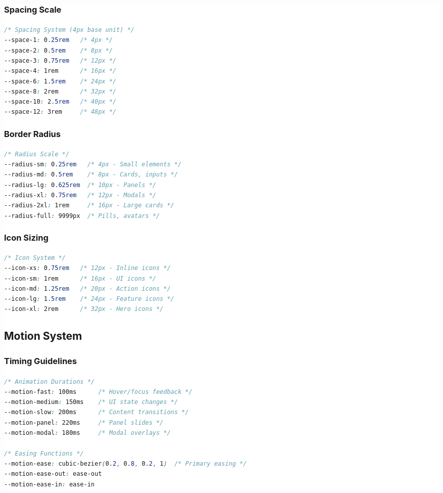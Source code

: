 ### Spacing Scale

```css
/* Spacing System (4px base unit) */
--space-1: 0.25rem   /* 4px */
--space-2: 0.5rem    /* 8px */
--space-3: 0.75rem   /* 12px */
--space-4: 1rem      /* 16px */
--space-6: 1.5rem    /* 24px */
--space-8: 2rem      /* 32px */
--space-10: 2.5rem   /* 40px */
--space-12: 3rem     /* 48px */
```

### Border Radius

```css
/* Radius Scale */
--radius-sm: 0.25rem   /* 4px - Small elements */
--radius-md: 0.5rem    /* 8px - Cards, inputs */
--radius-lg: 0.625rem  /* 10px - Panels */
--radius-xl: 0.75rem   /* 12px - Modals */
--radius-2xl: 1rem     /* 16px - Large cards */
--radius-full: 9999px  /* Pills, avatars */
```

### Icon Sizing

```css
/* Icon System */
--icon-xs: 0.75rem   /* 12px - Inline icons */
--icon-sm: 1rem      /* 16px - UI icons */
--icon-md: 1.25rem   /* 20px - Action icons */
--icon-lg: 1.5rem    /* 24px - Feature icons */
--icon-xl: 2rem      /* 32px - Hero icons */
```

## Motion System

### Timing Guidelines

```css
/* Animation Durations */
--motion-fast: 100ms      /* Hover/focus feedback */
--motion-medium: 150ms    /* UI state changes */
--motion-slow: 200ms      /* Content transitions */
--motion-panel: 220ms     /* Panel slides */
--motion-modal: 180ms     /* Modal overlays */

/* Easing Functions */
--motion-ease: cubic-bezier(0.2, 0.8, 0.2, 1)  /* Primary easing */
--motion-ease-out: ease-out
--motion-ease-in: ease-in
```
